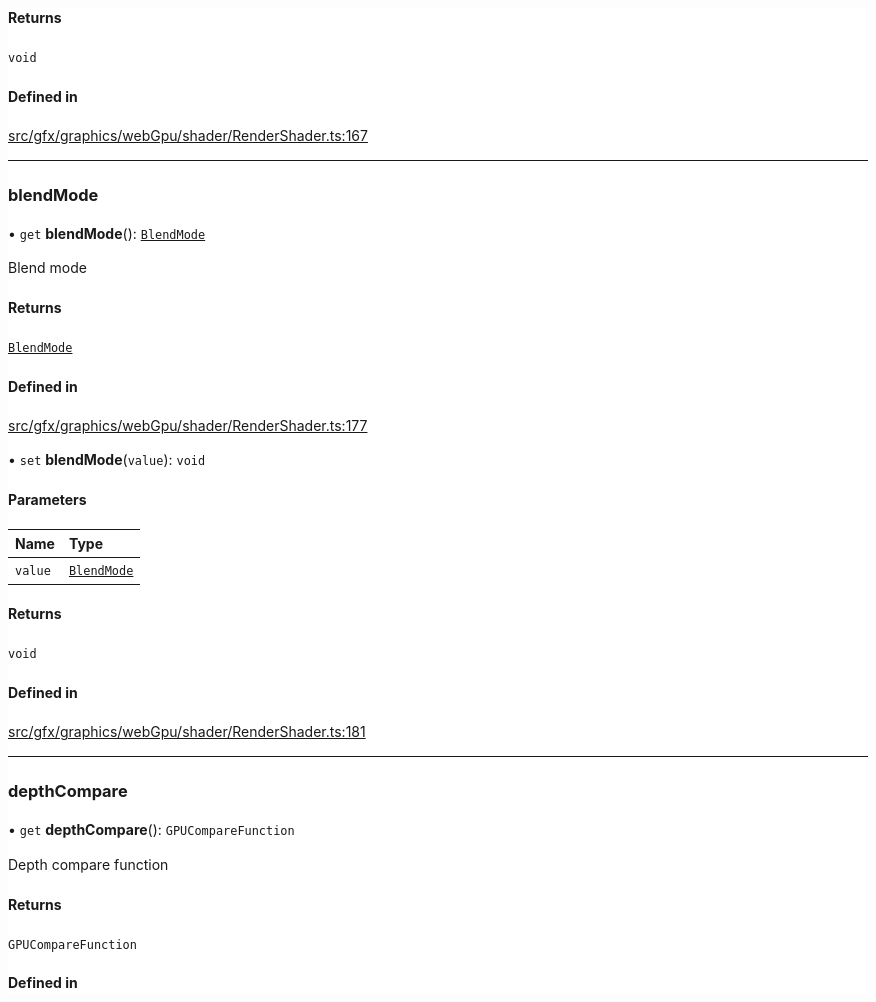 #### Returns

`void`

#### Defined in

[src/gfx/graphics/webGpu/shader/RenderShader.ts:167](https://github.com/Orillusion/orillusion/blob/main/src/gfx/graphics/webGpu/shader/RenderShader.ts#L167)

___

### blendMode

• `get` **blendMode**(): [`BlendMode`](../enums/BlendMode.md)

Blend mode

#### Returns

[`BlendMode`](../enums/BlendMode.md)

#### Defined in

[src/gfx/graphics/webGpu/shader/RenderShader.ts:177](https://github.com/Orillusion/orillusion/blob/main/src/gfx/graphics/webGpu/shader/RenderShader.ts#L177)

• `set` **blendMode**(`value`): `void`

#### Parameters

| Name | Type |
| :------ | :------ |
| `value` | [`BlendMode`](../enums/BlendMode.md) |

#### Returns

`void`

#### Defined in

[src/gfx/graphics/webGpu/shader/RenderShader.ts:181](https://github.com/Orillusion/orillusion/blob/main/src/gfx/graphics/webGpu/shader/RenderShader.ts#L181)

___

### depthCompare

• `get` **depthCompare**(): `GPUCompareFunction`

Depth compare function

#### Returns

`GPUCompareFunction`

#### Defined in
